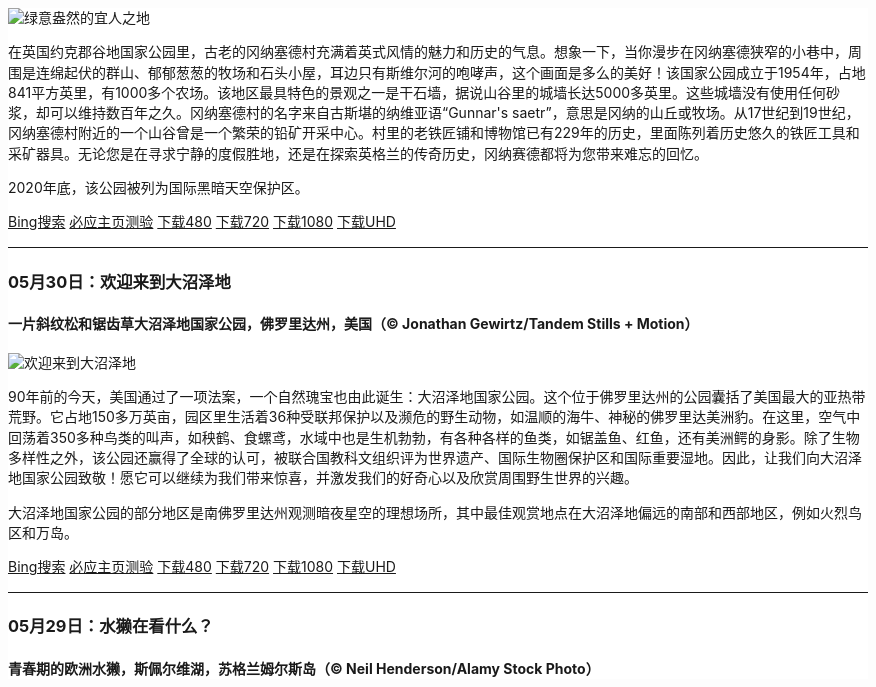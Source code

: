 ![绿意盎然的宜人之地](https://cn.bing.com/th?id=OHR.YorkshireDalesNP_ZH-CN0775378262_800x480.jpg&rf=LaDigue_800x480.jpg "绿意盎然的宜人之地")

在英国约克郡谷地国家公园里，古老的冈纳塞德村充满着英式风情的魅力和历史的气息。想象一下，当你漫步在冈纳塞德狭窄的小巷中，周围是连绵起伏的群山、郁郁葱葱的牧场和石头小屋，耳边只有斯维尔河的咆哮声，这个画面是多么的美好！该国家公园成立于1954年，占地841平方英里，有1000多个农场。该地区最具特色的景观之一是干石墙，据说山谷里的城墙长达5000多英里。这些城墙没有使用任何砂浆，却可以维持数百年之久。冈纳塞德村的名字来自古斯堪的纳维亚语“Gunnar's saetr”，意思是冈纳的山丘或牧场。从17世纪到19世纪，冈纳塞德村附近的一个山谷曾是一个繁荣的铅矿开采中心。村里的老铁匠铺和博物馆已有229年的历史，里面陈列着历史悠久的铁匠工具和采矿器具。无论您是在寻求宁静的度假胜地，还是在探索英格兰的传奇历史，冈纳赛德都将为您带来难忘的回忆。

2020年底，该公园被列为国际黑暗天空保护区。

[Bing搜索](https://cn.bing.com/search?q=%e7%ba%a6%e5%85%8b%e9%83%a1%e8%b0%b7%e5%9c%b0%e5%9b%bd%e5%ae%b6%e5%85%ac%e5%9b%ad&form=hpcapt&filters=HpDate:"20240530_1600" "Bing Wallpaper 2024 5月 31")
[必应主页测验](https://cn.bing.com/search?q=Bing+homepage+quiz&filters=WQOskey:"HPQuiz_20240531_YorkshireDalesNP"&FORM=HPQUIZ "必应主页测验 2024 5月 31")
[下载480](https://cn.bing.com/th?id=OHR.YorkshireDalesNP_ZH-CN0775378262_800x480.jpg&rf=LaDigue_800x480.jpg "冈纳塞德，斯韦尔代尔，约克郡谷地国家公园，英格兰")
[下载720](https://cn.bing.com/th?id=OHR.YorkshireDalesNP_ZH-CN0775378262_1280x720.jpg&rf=LaDigue_1280x720.jpg "冈纳塞德，斯韦尔代尔，约克郡谷地国家公园，英格兰")
[下载1080](https://cn.bing.com/th?id=OHR.YorkshireDalesNP_ZH-CN0775378262_1920x1080.jpg&rf=LaDigue_1920x1080.jpg "冈纳塞德，斯韦尔代尔，约克郡谷地国家公园，英格兰")
[下载UHD](https://cn.bing.com/th?id=OHR.YorkshireDalesNP_ZH-CN0775378262_UHD.jpg&rf=LaDigue_UHD.jpg "冈纳塞德，斯韦尔代尔，约克郡谷地国家公园，英格兰")

---
### 05月30日：欢迎来到大沼泽地
#### 一片斜纹松和锯齿草大沼泽地国家公园，佛罗里达州，美国（© Jonathan Gewirtz/Tandem Stills + Motion）

![欢迎来到大沼泽地](https://cn.bing.com/th?id=OHR.Everglades90th_ZH-CN9853372570_800x480.jpg&rf=LaDigue_800x480.jpg "欢迎来到大沼泽地")

90年前的今天，美国通过了一项法案，一个自然瑰宝也由此诞生：大沼泽地国家公园。这个位于佛罗里达州的公园囊括了美国最大的亚热带荒野。它占地150多万英亩，园区里生活着36种受联邦保护以及濒危的野生动物，如温顺的海牛、神秘的佛罗里达美洲豹。在这里，空气中回荡着350多种鸟类的叫声，如秧鹤、食螺鸢，水域中也是生机勃勃，有各种各样的鱼类，如锯盖鱼、红鱼，还有美洲鳄的身影。除了生物多样性之外，该公园还赢得了全球的认可，被联合国教科文组织评为世界遗产、国际生物圈保护区和国际重要湿地。因此，让我们向大沼泽地国家公园致敬！愿它可以继续为我们带来惊喜，并激发我们的好奇心以及欣赏周围野生世界的兴趣。

大沼泽地国家公园的部分地区是南佛罗里达州观测暗夜星空的理想场所，其中最佳观赏地点在大沼泽地偏远的南部和西部地区，例如火烈鸟区和万岛。

[Bing搜索](https://cn.bing.com/search?q=%e4%bd%9b%e7%bd%97%e9%87%8c%e8%be%be%e5%b7%9e%e5%a4%a7%e6%b2%bc%e6%b3%bd%e5%9c%b0%e5%9b%bd%e5%ae%b6%e5%85%ac%e5%9b%ad&form=hpcapt&filters=HpDate:"20240529_1600" "Bing Wallpaper 2024 5月 30")
[必应主页测验](https://cn.bing.com/search?q=Bing+homepage+quiz&filters=WQOskey:"HPQuiz_20240530_Everglades90th"&FORM=HPQUIZ "必应主页测验 2024 5月 30")
[下载480](https://cn.bing.com/th?id=OHR.Everglades90th_ZH-CN9853372570_800x480.jpg&rf=LaDigue_800x480.jpg "一片斜纹松和锯齿草大沼泽地国家公园，佛罗里达州，美国")
[下载720](https://cn.bing.com/th?id=OHR.Everglades90th_ZH-CN9853372570_1280x720.jpg&rf=LaDigue_1280x720.jpg "一片斜纹松和锯齿草大沼泽地国家公园，佛罗里达州，美国")
[下载1080](https://cn.bing.com/th?id=OHR.Everglades90th_ZH-CN9853372570_1920x1080.jpg&rf=LaDigue_1920x1080.jpg "一片斜纹松和锯齿草大沼泽地国家公园，佛罗里达州，美国")
[下载UHD](https://cn.bing.com/th?id=OHR.Everglades90th_ZH-CN9853372570_UHD.jpg&rf=LaDigue_UHD.jpg "一片斜纹松和锯齿草大沼泽地国家公园，佛罗里达州，美国")

---
### 05月29日：水獭在看什么？
#### 青春期的欧洲水獭，斯佩尔维湖，苏格兰姆尔斯岛（© Neil Henderson/Alamy Stock Photo）
